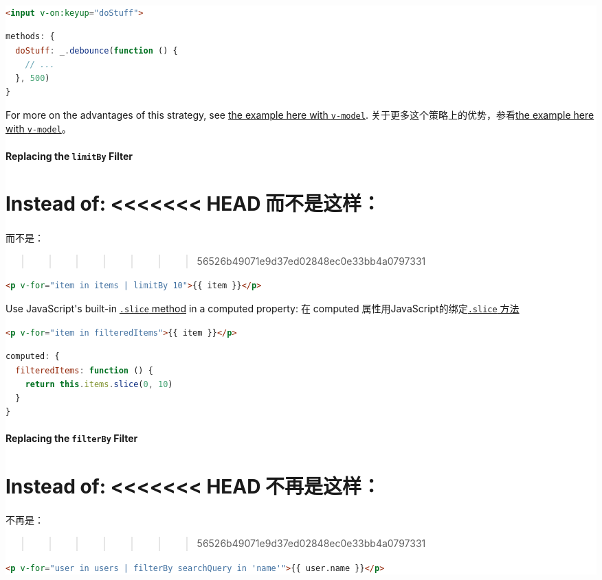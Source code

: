 ``` html
<input v-on:keyup="doStuff">
```

``` js
methods: {
  doStuff: _.debounce(function () {
    // ...
  }, 500)
}
```

For more on the advantages of this strategy, see [the example here with `v-model`](#v-model-with-debounce-deprecated).
关于更多这个策略上的优势，参看[the example here with `v-model`](#v-model-with-debounce-deprecated)。

#### Replacing the `limitBy` Filter

Instead of:
<<<<<<< HEAD
而不是这样：
=======
而不是：
>>>>>>> 56526b49071e9d37ed02848ec0e33bb4a0797331

``` html
<p v-for="item in items | limitBy 10">{{ item }}</p>
```

Use JavaScript's built-in [`.slice` method](https://developer.mozilla.org/en-US/docs/Web/JavaScript/Reference/Global_Objects/Array/slice#Examples) in a computed property:
在 computed 属性用JavaScript的绑定[`.slice` 方法](https://developer.mozilla.org/en-US/docs/Web/JavaScript/Reference/Global_Objects/Array/slice#Examples)

``` html
<p v-for="item in filteredItems">{{ item }}</p>
```

``` js
computed: {
  filteredItems: function () {
    return this.items.slice(0, 10)
  }
}
```

#### Replacing the `filterBy` Filter

Instead of:
<<<<<<< HEAD
不再是这样：
=======
不再是：
>>>>>>> 56526b49071e9d37ed02848ec0e33bb4a0797331
``` html
<p v-for="user in users | filterBy searchQuery in 'name'">{{ user.name }}</p>
```
